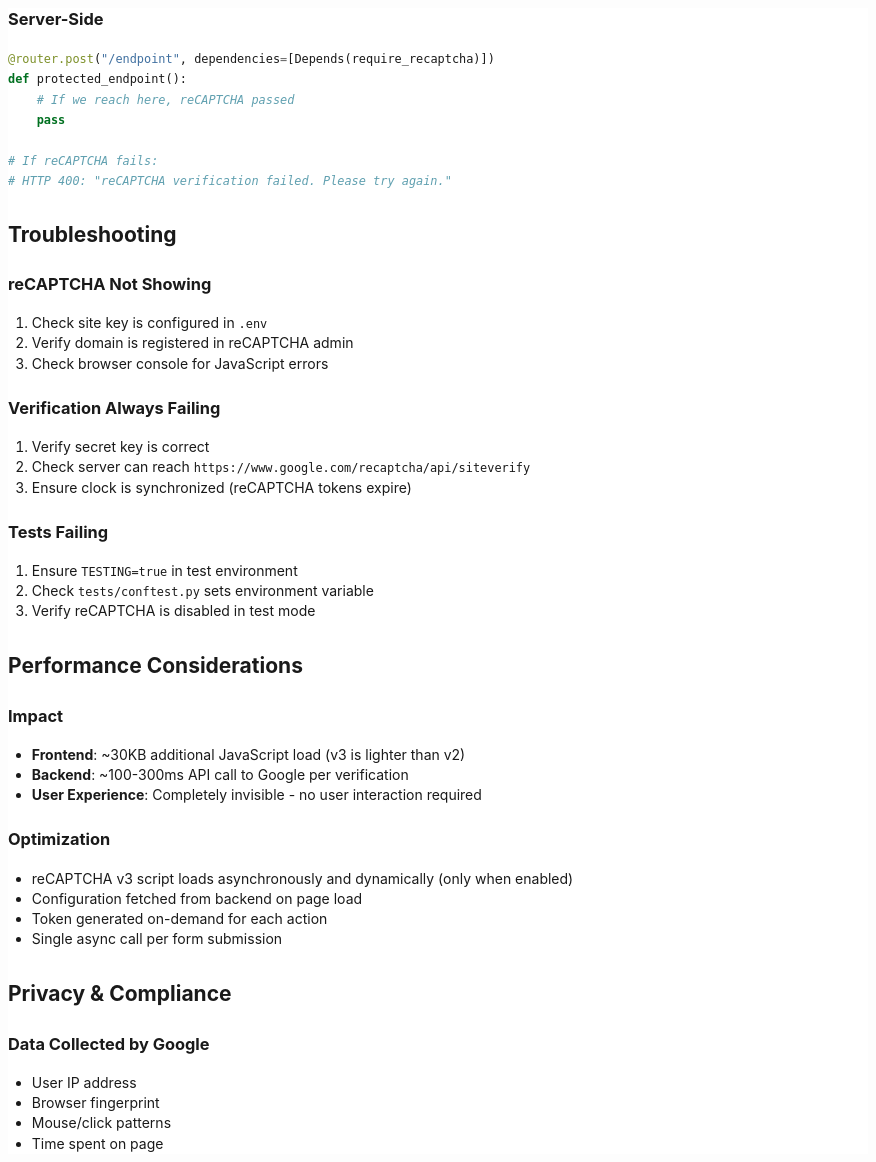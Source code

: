 ### Server-Side

```python
@router.post("/endpoint", dependencies=[Depends(require_recaptcha)])
def protected_endpoint():
    # If we reach here, reCAPTCHA passed
    pass

# If reCAPTCHA fails:
# HTTP 400: "reCAPTCHA verification failed. Please try again."
```

## Troubleshooting

### reCAPTCHA Not Showing

1. Check site key is configured in `.env`
2. Verify domain is registered in reCAPTCHA admin
3. Check browser console for JavaScript errors

### Verification Always Failing

1. Verify secret key is correct
2. Check server can reach `https://www.google.com/recaptcha/api/siteverify`
3. Ensure clock is synchronized (reCAPTCHA tokens expire)

### Tests Failing

1. Ensure `TESTING=true` in test environment
2. Check `tests/conftest.py` sets environment variable
3. Verify reCAPTCHA is disabled in test mode

## Performance Considerations

### Impact
- **Frontend**: ~30KB additional JavaScript load (v3 is lighter than v2)
- **Backend**: ~100-300ms API call to Google per verification
- **User Experience**: Completely invisible - no user interaction required

### Optimization
- reCAPTCHA v3 script loads asynchronously and dynamically (only when enabled)
- Configuration fetched from backend on page load
- Token generated on-demand for each action
- Single async call per form submission

## Privacy & Compliance

### Data Collected by Google
- User IP address
- Browser fingerprint
- Mouse/click patterns
- Time spent on page
